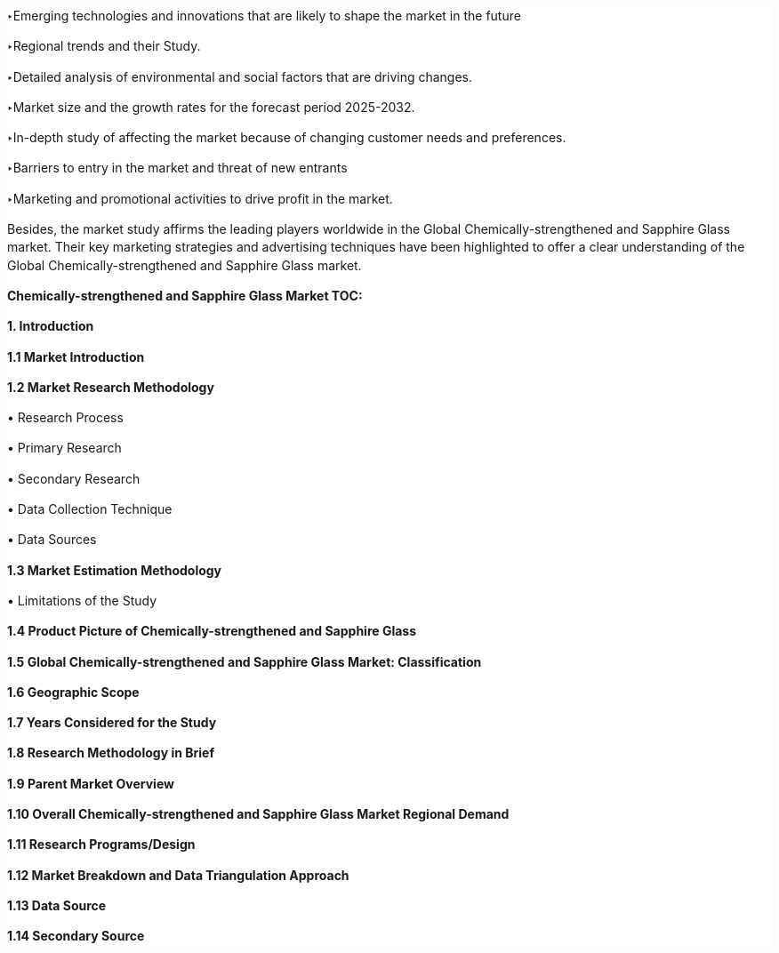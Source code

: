 <strong>‣</strong>Emerging technologies and innovations that are likely to shape the market in the future

<strong>‣</strong>Regional trends and their Study.

<strong>‣</strong>Detailed analysis of environmental and social factors that are driving changes.

<strong>‣</strong>Market size and the growth rates for the forecast period 2025-2032.

<strong>‣</strong>In-depth study of affecting the market because of changing customer needs and preferences.

<strong>‣</strong>Barriers to entry in the market and threat of new entrants

<strong>‣</strong>Marketing and promotional activities to drive profit in the market.

Besides, the market study affirms the leading players worldwide in the Global Chemically-strengthened and Sapphire Glass market. Their key marketing strategies and advertising techniques have been highlighted to offer a clear understanding of the Global Chemically-strengthened and Sapphire Glass market.

<strong>Chemically-strengthened and Sapphire Glass Market TOC:</strong>

<strong>1. Introduction</strong>

<strong>1.1 Market Introduction</strong>

<strong>1.2 Market Research Methodology</strong>

• Research Process

• Primary Research

• Secondary Research

• Data Collection Technique

• Data Sources

<strong>1.3 Market Estimation Methodology</strong>

• Limitations of the Study

<strong>1.4 Product Picture of Chemically-strengthened and Sapphire Glass</strong>

<strong>1.5 Global Chemically-strengthened and Sapphire Glass Market: Classification</strong>

<strong>1.6 Geographic Scope</strong>

<strong>1.7 Years Considered for the Study</strong>

<strong>1.8 Research Methodology in Brief</strong>

<strong>1.9 Parent Market Overview</strong>

<strong>1.10 Overall Chemically-strengthened and Sapphire Glass Market Regional Demand</strong>

<strong>1.11 Research Programs/Design</strong>

<strong>1.12 Market Breakdown and Data Triangulation Approach</strong>

<strong>1.13 Data Source</strong>

<strong>1.14 Secondary Source</strong>
